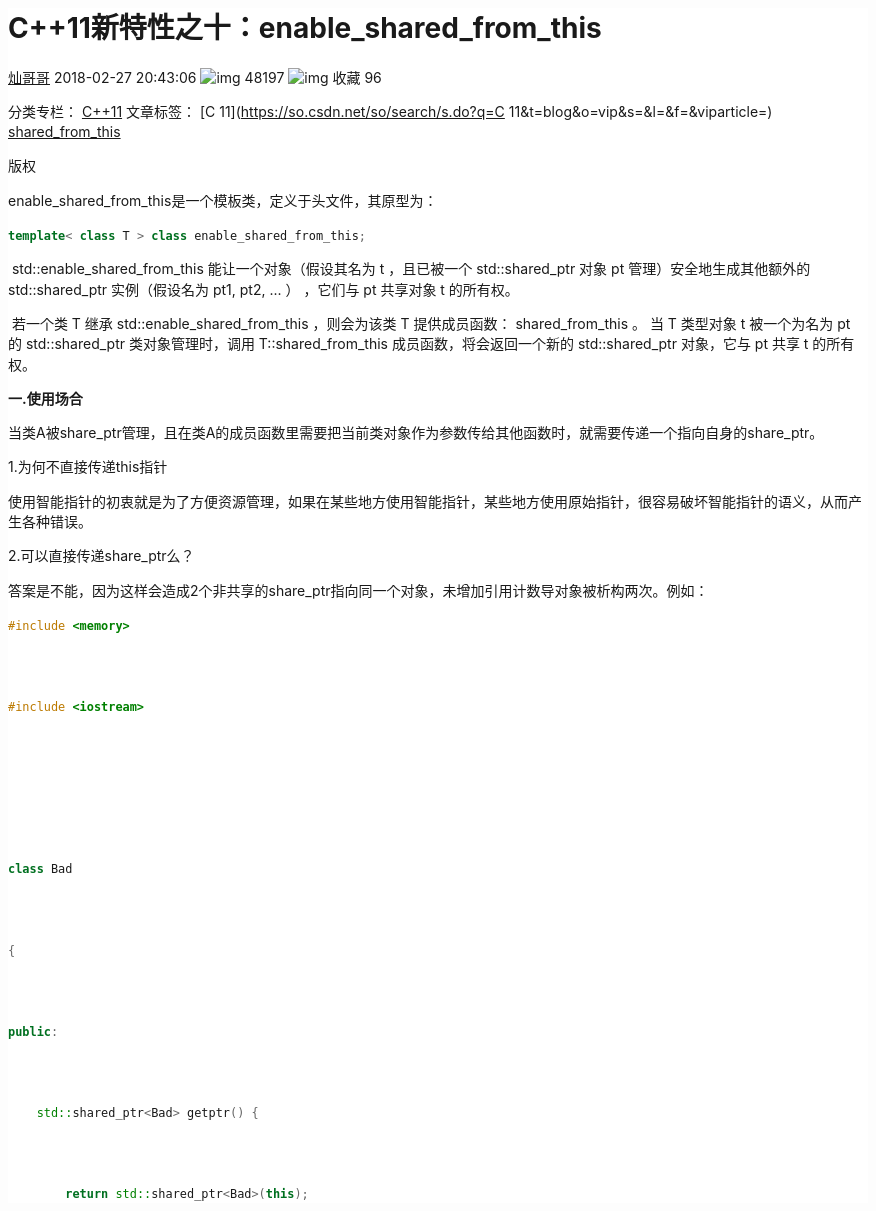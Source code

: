 

# C++11新特性之十：enable_shared_from_this



[灿哥哥](https://me.csdn.net/caoshangpa) 2018-02-27 20:43:06 ![img](https://csdnimg.cn/release/blogv2/dist/pc/img/articleReadEyes.png) 48197 ![img](https://csdnimg.cn/release/blogv2/dist/pc/img/tobarCollect.png) 收藏 96

分类专栏： [C++11](https://blog.csdn.net/caoshangpa/category_6465272.html) 文章标签： [C 11](https://so.csdn.net/so/search/s.do?q=C  11&t=blog&o=vip&s=&l=&f=&viparticle=) [shared_from_this](https://so.csdn.net/so/search/s.do?q=shared_from_this&t=blog&o=vip&s=&l=&f=&viparticle=)

版权

​       enable_shared_from_this是一个模板类，定义于头文件<memory>，其原型为：

```cpp
template< class T > class enable_shared_from_this;
```

​       std::enable_shared_from_this 能让一个对象（假设其名为 t ，且已被一个 std::shared_ptr 对象 pt 管理）安全地生成其他额外的 std::shared_ptr 实例（假设名为 pt1, pt2, ... ） ，它们与 pt 共享对象 t 的所有权。

​       若一个类 T 继承 std::enable_shared_from_this<T> ，则会为该类 T 提供成员函数： shared_from_this 。 当 T 类型对象 t 被一个为名为 pt 的 std::shared_ptr<T> 类对象管理时，调用 T::shared_from_this 成员函数，将会返回一个新的 std::shared_ptr<T> 对象，它与 pt 共享 t 的所有权。

**一.使用场合**

​       当类A被share_ptr管理，且在类A的成员函数里需要把当前类对象作为参数传给其他函数时，就需要传递一个指向自身的share_ptr。

1.为何不直接传递this指针

​       使用智能指针的初衷就是为了方便资源管理，如果在某些地方使用智能指针，某些地方使用原始指针，很容易破坏智能指针的语义，从而产生各种错误。

2.可以直接传递share_ptr<this>么？

​       答案是不能，因为这样会造成2个非共享的share_ptr指向同一个对象，未增加引用计数导对象被析构两次。例如：

```cpp
#include <memory>



#include <iostream>



 



class Bad



{



public:



	std::shared_ptr<Bad> getptr() {



		return std::shared_ptr<Bad>(this);
```
